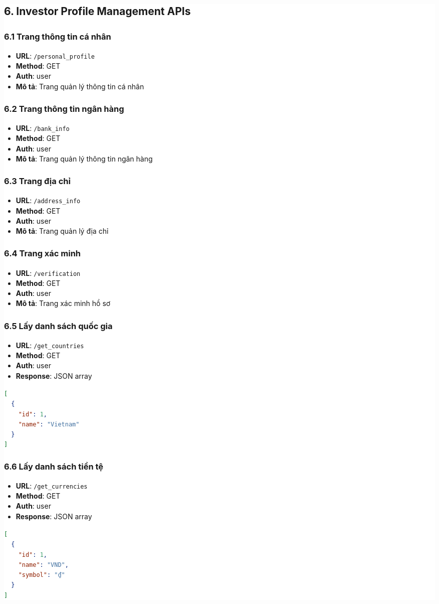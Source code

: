 ## 6. Investor Profile Management APIs

### 6.1 Trang thông tin cá nhân
- **URL**: `/personal_profile`
- **Method**: GET
- **Auth**: user
- **Mô tả**: Trang quản lý thông tin cá nhân

### 6.2 Trang thông tin ngân hàng
- **URL**: `/bank_info`
- **Method**: GET
- **Auth**: user
- **Mô tả**: Trang quản lý thông tin ngân hàng

### 6.3 Trang địa chỉ
- **URL**: `/address_info`
- **Method**: GET
- **Auth**: user
- **Mô tả**: Trang quản lý địa chỉ

### 6.4 Trang xác minh
- **URL**: `/verification`
- **Method**: GET
- **Auth**: user
- **Mô tả**: Trang xác minh hồ sơ

### 6.5 Lấy danh sách quốc gia
- **URL**: `/get_countries`
- **Method**: GET
- **Auth**: user
- **Response**: JSON array
```json
[
  {
    "id": 1,
    "name": "Vietnam"
  }
]
```

### 6.6 Lấy danh sách tiền tệ
- **URL**: `/get_currencies`
- **Method**: GET
- **Auth**: user
- **Response**: JSON array
```json
[
  {
    "id": 1,
    "name": "VND",
    "symbol": "₫"
  }
]
```
